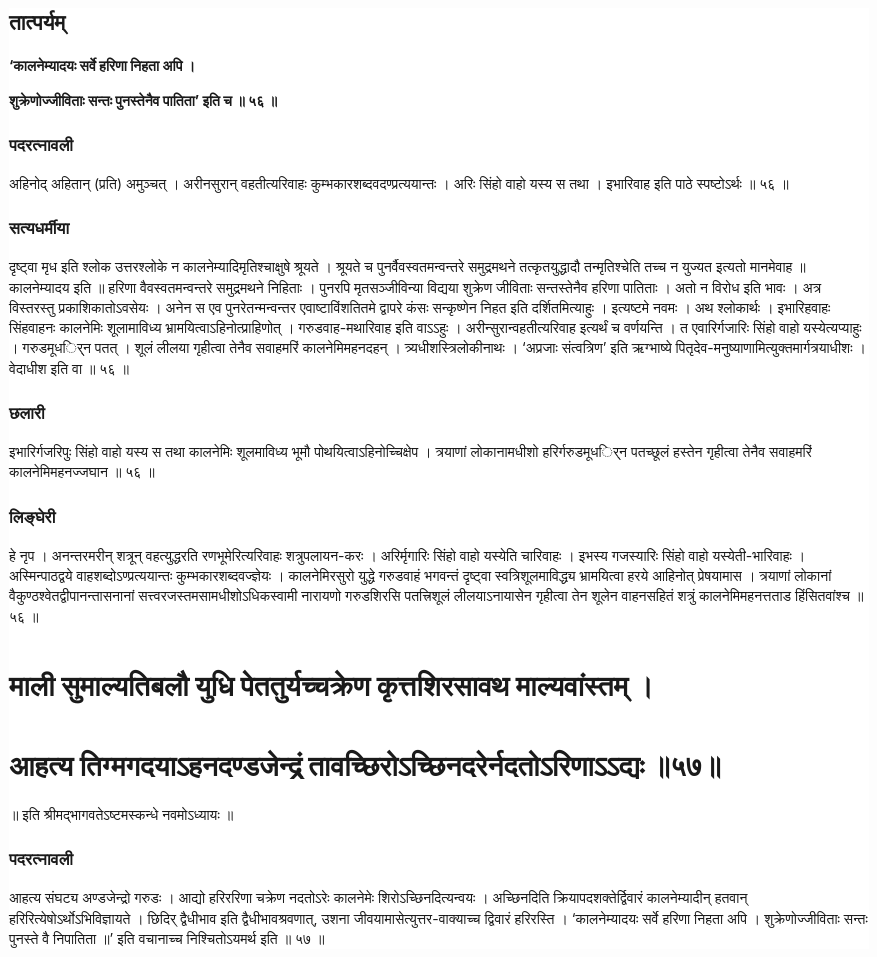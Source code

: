 ## **तात्पर्यम्**

**‘कालनेम्यादयः सर्वे हरिणा निहता अपि ।**

**शुक्रेणोज्जीविताः सन्तः पुनस्तेनैव पातिता’ इति च ॥ ५६ ॥**

### **पदरत्नावली**

अहिनोद् अहितान् (प्रति) अमुञ्चत् । अरीनसुरान् वहतीत्यरिवाहः कुम्भकारशब्दवदण्प्रत्ययान्तः । अरिः सिंहो वाहो यस्य स तथा । इभारिवाह इति पाठे स्पष्टोऽर्थः ॥ ५६ ॥

### **सत्यधर्मीया**

दृष्ट्वा मृध इति श्लोक उत्तरश्लोके न कालनेम्यादिमृतिश्चाक्षुषे श्रूयते । श्रूयते च पुनर्वैवस्वतमन्वन्तरे समुद्रमथने तत्कृतयुद्धादौ तन्मृतिश्चेति तच्च न युज्यत इत्यतो मानमेवाह ॥ कालनेम्यादय इति ॥ हरिणा वैवस्वतमन्वन्तरे समुद्रमथने निहिताः । पुनरपि मृतसञ्जीविन्या विद्यया शुक्रेण जीविताः सन्तस्तेनैव हरिणा पातिताः । अतो न विरोध इति भावः । अत्र विस्तरस्तु प्रकाशिकातोऽवसेयः । अनेन स एव पुनरेतन्मन्वन्तर एवाष्टाविंशतितमे द्वापरे कंसः सन्कृष्णेन निहत इति दर्शितमित्याहुः । इत्यष्टमे नवमः । अथ श्लोकार्थः । इभारिहवाहः सिंहवाहनः कालनेमिः शूलामाविध्य भ्रामयित्वाऽहिनोत्प्राहिणोत् । गरुडवाह-मथारिवाह इति वाऽऽहुः । अरीन्सुरान्वहतीत्यरिवाह इत्यर्थं च वर्णयन्ति । त एवारिर्गजारिः सिंहो वाहो यस्येत्यप्याहुः । गरुडमूधर्ि्न पतत् । शूलं लीलया गृहीत्वा तेनैव सवाहमरिं कालनेमिमहनदहन् । त्र्यधीशस्त्रिलोकीनाथः । ‘अप्रजाः संत्वत्रिण’ इति ऋग्भाष्ये पितृदेव-मनुष्याणामित्युक्तमार्गत्रयाधीशः । वेदाधीश इति वा ॥ ५६ ॥

### **छलारी**

इभारिर्गजरिपुः सिंहो वाहो यस्य स तथा कालनेमिः शूलमाविध्य भूमौ पोथयित्वाऽहिनोच्चिक्षेप । त्रयाणां लोकानामधीशो हरिर्गरुडमूधर्ि्न पतच्छूलं हस्तेन गृहीत्वा तेनैव सवाहमरिं कालनेमिमहनज्जघान ॥ ५६ ॥

### **लिङ्घेरी**

हे नृप । अनन्तरमरीन् शत्रून् वहत्युद्धरति रणभूमेरित्यरिवाहः शत्रुपलायन-करः । अरिर्मृगारिः सिंहो वाहो यस्येति चारिवाहः । इभस्य गजस्यारिः सिंहो वाहो यस्येती-भारिवाहः । अस्मिन्पाठद्वये वाहशब्दोऽण्प्रत्ययान्तः कुम्भकारशब्दवज्ज्ञेयः । कालनेमिरसुरो युद्धे गरुडवाहं भगवन्तं दृष्ट्वा स्वत्रिशूलमाविद्ध्य भ्रामयित्वा हरये आहिनोत् प्रेषयामास । त्रयाणां लोकानां वैकुण्ठश्वेतद्वीपानन्तासनानां सत्त्वरजस्तमसामधीशोऽधिकस्वामी नारायणो गरुडशिरसि पतत्त्रिशूलं लीलयाऽनायासेन गृहीत्वा तेन शूलेन वाहनसहितं शत्रुं कालनेमिमहनत्तताड हिंसितवांश्च ॥ ५६ ॥

# **माली सुमाल्यतिबलौ युधि पेततुर्यच्चक्रेण कृत्तशिरसावथ माल्यवांस्तम् ।**

# **आहत्य तिग्मगदयाऽहनदण्डजेन्द्रं तावच्छिरोऽच्छिनदरेर्नदतोऽरिणाऽऽद्यः ॥५७॥**

॥ इति श्रीमद्भागवतेऽष्टमस्कन्धे नवमोऽध्यायः ॥

### **पदरत्नावली**

आहत्य संघट्य अण्डजेन्द्रो गरुडः । आद्यो हरिररिणा चक्रेण नदतोऽरेः कालनेमेः शिरोऽच्छिनदित्यन्वयः । अच्छिनदिति क्रियापदशक्तेर्द्विवारं कालनेम्यादीन् हतवान् हरिरित्येषोऽर्थोऽभिविज्ञायते । छिदिर् द्वैधीभाव इति द्वैधीभावश्रवणात्, उशना जीवयामासेत्युत्तर-वाक्याच्च द्विवारं हरिरस्ति । ‘कालनेम्यादयः सर्वे हरिणा निहता अपि । शुक्रेणोज्जीविताः सन्तः पुनस्ते वै निपातिता ॥’ इति वचानाच्च निश्चितोऽयमर्थ इति ॥ ५७ ॥
